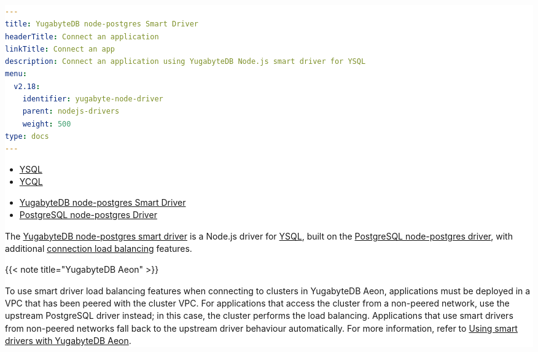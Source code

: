 ```yaml
---
title: YugabyteDB node-postgres Smart Driver
headerTitle: Connect an application
linkTitle: Connect an app
description: Connect an application using YugabyteDB Node.js smart driver for YSQL
menu:
  v2.18:
    identifier: yugabyte-node-driver
    parent: nodejs-drivers
    weight: 500
type: docs
---
```


<ul class="nav nav-tabs-alt nav-tabs-yb">
  <li class="active">
    <a href="../yugabyte-node-driver/" class="nav-link">
      YSQL
    </a>
  </li>
  <li>
    <a href="../ycql/" class="nav-link">
      YCQL
    </a>
  </li>
</ul>

<ul class="nav nav-tabs-alt nav-tabs-yb">
  <li >
    <a href="../yugabyte-node-driver/" class="nav-link active">
      <i class="icon-postgres" aria-hidden="true"></i>
      YugabyteDB node-postgres Smart Driver
    </a>
  </li>
  <li >
    <a href="../postgres-node-driver/" class="nav-link">
      <i class="icon-postgres" aria-hidden="true"></i>
      PostgreSQL node-postgres Driver
    </a>
  </li>

</ul>

The [YugabyteDB node-postgres smart driver](https://github.com/yugabyte/node-postgres) is a Node.js driver for [YSQL](../../../api/ysql/), built on the [PostgreSQL node-postgres driver](https://github.com/brianc/node-postgres), with additional [connection load balancing](../../smart-drivers/) features.

{{< note title="YugabyteDB Aeon" >}}

To use smart driver load balancing features when connecting to clusters in YugabyteDB Aeon, applications must be deployed in a VPC that has been peered with the cluster VPC. For applications that access the cluster from a non-peered network, use the upstream PostgreSQL driver instead; in this case, the cluster performs the load balancing. Applications that use smart drivers from non-peered networks fall back to the upstream driver behaviour automatically. For more information, refer to [Using smart drivers with YugabyteDB Aeon](../../smart-drivers/#using-smart-drivers-with-yugabytedb-aeon).
